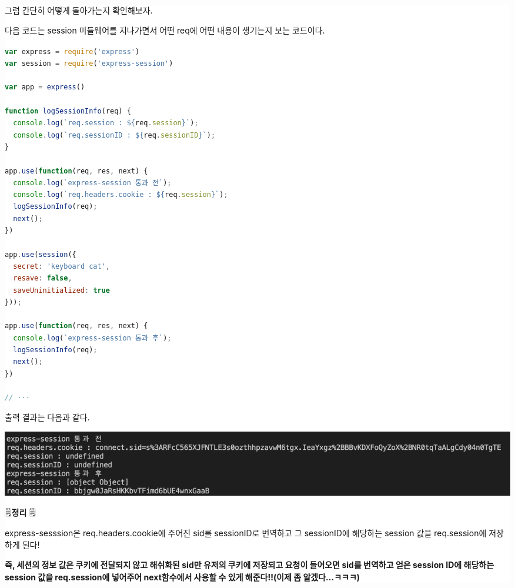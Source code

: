 그럼 간단히 어떻게 돌아가는지 확인해보자.

다음 코드는 session 미들웨어를 지나가면서 어떤 req에 어떤 내용이 생기는지 보는 코드이다.

```jsx
var express = require('express')
var session = require('express-session')
 
var app = express()

function logSessionInfo(req) {
  console.log(`req.session : ${req.session}`);
  console.log(`req.sessionID : ${req.sessionID}`);
}

app.use(function(req, res, next) {
  console.log(`express-session 통과 전`);
  console.log(`req.headers.cookie : ${req.session}`);
  logSessionInfo(req);
  next();
})

app.use(session({
  secret: 'keyboard cat',
  resave: false,
  saveUninitialized: true
}));

app.use(function(req, res, next) {
  console.log(`express-session 통과 후`);
  logSessionInfo(req);
  next();
})

// ···
```

출력 결과는 다음과 같다.

![express-middleware-3](/assets/express-middleware-3.png)

🗒️**정리** 🗒️

express-sesssion은 req.headers.cookie에 주어진 sid를 sessionID로 번역하고 그 sessionID에 해당하는 session 값을 req.session에 저장하게 된다! 

**즉, 세션의 정보 값은 쿠키에 전달되지 않고  해쉬화된 sid만 유저의 쿠키에 저장되고 요청이 들어오면 sid를 번역하고 얻은 session ID에 해당하는 session 값을 req.session에 넣어주어 next함수에서 사용할 수 있게 해준다!!(이제 좀 알겠다...ㅋㅋㅋ)**
